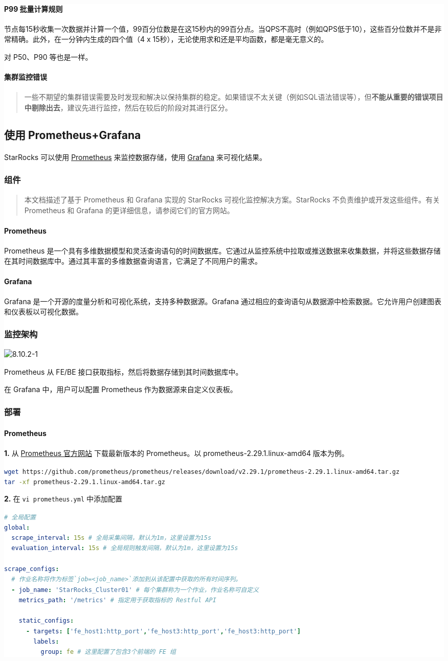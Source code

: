 #### P99 批量计算规则

节点每15秒收集一次数据并计算一个值，99百分位数是在这15秒内的99百分点。当QPS不高时（例如QPS低于10），这些百分位数并不是非常精确。此外，在一分钟内生成的四个值（4 x 15秒），无论使用求和还是平均函数，都是毫无意义的。

对 P50、P90 等也是一样。

#### 集群监控错误

> 一些不期望的集群错误需要及时发现和解决以保持集群的稳定。如果错误不太关键（例如SQL语法错误等），但**不能从重要的错误项目中剔除出去**，建议先进行监控，然后在较后的阶段对其进行区分。

## 使用 Prometheus+Grafana

StarRocks 可以使用 [Prometheus](https://prometheus.io/) 来监控数据存储，使用 [Grafana](https://grafana.com/) 来可视化结果。

### 组件

> 本文档描述了基于 Prometheus 和 Grafana 实现的 StarRocks 可视化监控解决方案。StarRocks 不负责维护或开发这些组件。有关 Prometheus 和 Grafana 的更详细信息，请参阅它们的官方网站。

#### Prometheus

Prometheus 是一个具有多维数据模型和灵活查询语句的时间数据库。它通过从监控系统中拉取或推送数据来收集数据，并将这些数据存储在其时间数据库中。通过其丰富的多维数据查询语言，它满足了不同用户的需求。

#### Grafana

Grafana 是一个开源的度量分析和可视化系统，支持多种数据源。Grafana 通过相应的查询语句从数据源中检索数据。它允许用户创建图表和仪表板以可视化数据。

### 监控架构

![8.10.2-1](../assets/8.10.2-1.png)

Prometheus 从 FE/BE 接口获取指标，然后将数据存储到其时间数据库中。

在 Grafana 中，用户可以配置 Prometheus 作为数据源来自定义仪表板。

### 部署

#### Prometheus

**1.** 从 [Prometheus 官方网站](https://prometheus.io/download/) 下载最新版本的 Prometheus。以 prometheus-2.29.1.linux-amd64 版本为例。

```bash
wget https://github.com/prometheus/prometheus/releases/download/v2.29.1/prometheus-2.29.1.linux-amd64.tar.gz
tar -xf prometheus-2.29.1.linux-amd64.tar.gz
```

**2.** 在 `vi prometheus.yml` 中添加配置

```yml
# 全局配置
global:
  scrape_interval: 15s # 全局采集间隔，默认为1m，这里设置为15s
  evaluation_interval: 15s # 全局规则触发间隔，默认为1m，这里设置为15s

scrape_configs:
  # 作业名称将作为标签`job=<job_name>`添加到从该配置中获取的所有时间序列。
  - job_name: 'StarRocks_Cluster01' # 每个集群称为一个作业，作业名称可自定义
    metrics_path: '/metrics' # 指定用于获取指标的 Restful API

    static_configs:
      - targets: ['fe_host1:http_port','fe_host3:http_port','fe_host3:http_port']
        labels:
          group: fe # 这里配置了包含3个前端的 FE 组
```